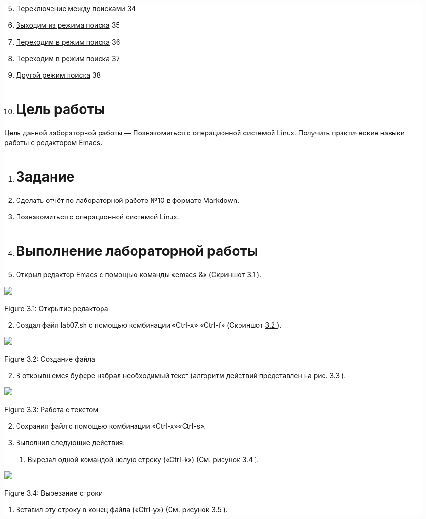 5. [Переключение между поисками](#_bookmark32)	34
5. [Выходим из режима поиска](#_bookmark33)	35
5. [Переходим в режим поиска](#_bookmark34)	36
5. [Переходим в режим поиска](#_bookmark35)	37
5. [Другой режим поиска](#_bookmark36)	38







1. # **Цель работы**

Цель данной лабораторной работы — Познакомиться с операционной системой Linux. Получить практические навыки работы с редактором Emacs.







1. # **Задание**

1. Сделать отчёт по лабораторной работе №10 в формате Markdown.
1. Познакомиться с операционной системой Linux.







1. # **Выполнение лабораторной работы**

1. Открыл редактор Emacs с помощью команды «emacs &» (Скриншот [3.1 ](#_bookmark3)).

![](Aspose.Words.1e246301-5ab9-4b08-b9f3-2e4067e297d2.002.jpeg)

Figure 3.1: Открытие редактора

2. Создал файл lab07.sh с помощью комбинации «Ctrl-x» «Ctrl-f» (Скриншот [3.2 ](#_bookmark4)).

![](Aspose.Words.1e246301-5ab9-4b08-b9f3-2e4067e297d2.003.jpeg)

Figure 3.2: Создание файла

2. В открывшемся буфере набрал необходимый текст (алгоритм действий представлен на рис. [3.3 ](#_bookmark5)).

![](Aspose.Words.1e246301-5ab9-4b08-b9f3-2e4067e297d2.004.png)

Figure 3.3: Работа с текстом

2. Сохранил файл с помощью комбинации «Ctrl-x»«Ctrl-s».

2. Выполнил следующие действия:
   1. Вырезал одной командой целую строку («Сtrl-k») (См. рисунок [3.4 ](#_bookmark6)).

![](Aspose.Words.1e246301-5ab9-4b08-b9f3-2e4067e297d2.004.png)

Figure 3.4: Вырезание строки

1. Вставил эту строку в конец файла («Ctrl-y») (См. рисунок [3.5 ](#_bookmark7)).
